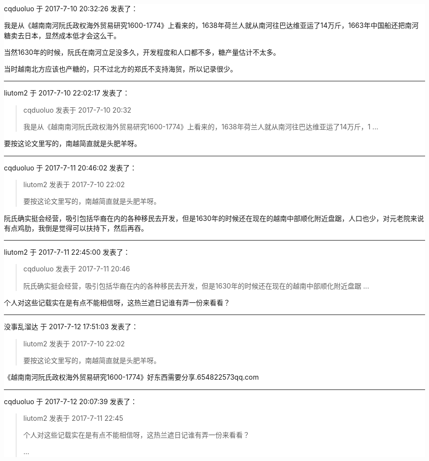 cqduoluo 于 2017-7-10 20:32:26 发表了：

我是从《越南南河阮氏政权海外贸易研究1600-1774》上看来的，1638年荷兰人就从南河往巴达维亚运了14万斤，1663年中国船还把南河糖卖去日本，显然成本低才会这么干。

当然1630年的时候，阮氏在南河立足没多久，开发程度和人口都不多，糖产量估计不太多。

当时越南北方应该也产糖的，只不过北方的郑氏不支持海贸，所以记录很少。

---------

liutom2 于 2017-7-10 22:02:17 发表了：

> cqduoluo 发表于 2017-7-10 20:32
> 
> 我是从《越南南河阮氏政权海外贸易研究1600-1774》上看来的，1638年荷兰人就从南河往巴达维亚运了14万斤，1 ...



要按这论文里写的，南越简直就是头肥羊呀。

---------

cqduoluo 于 2017-7-11 20:46:02 发表了：

> liutom2 发表于 2017-7-10 22:02
> 
> 要按这论文里写的，南越简直就是头肥羊呀。



阮氏确实挺会经营，吸引包括华裔在内的各种移民去开发，但是1630年的时候还在现在的越南中部顺化附近盘踞，人口也少，对元老院来说有点鸡肋，我倒是觉得可以扶持下，然后再吞。

---------

liutom2 于 2017-7-11 22:45:00 发表了：

> cqduoluo 发表于 2017-7-11 20:46
> 
> 阮氏确实挺会经营，吸引包括华裔在内的各种移民去开发，但是1630年的时候还在现在的越南中部顺化附近盘踞 ...



个人对这些记载实在是有点不能相信呀，这热兰遮日记谁有弄一份来看看？

---------

没事乱溜达 于 2017-7-12 17:51:03 发表了：

> liutom2 发表于 2017-7-10 22:02
> 
> 要按这论文里写的，南越简直就是头肥羊呀。



《越南南河阮氏政权海外贸易研究1600-1774》好东西需要分享.654822573qq.com

---------

cqduoluo 于 2017-7-12 20:07:39 发表了：

> liutom2 发表于 2017-7-11 22:45
> 
> 个人对这些记载实在是有点不能相信呀，这热兰遮日记谁有弄一份来看看？
> 
> ...
